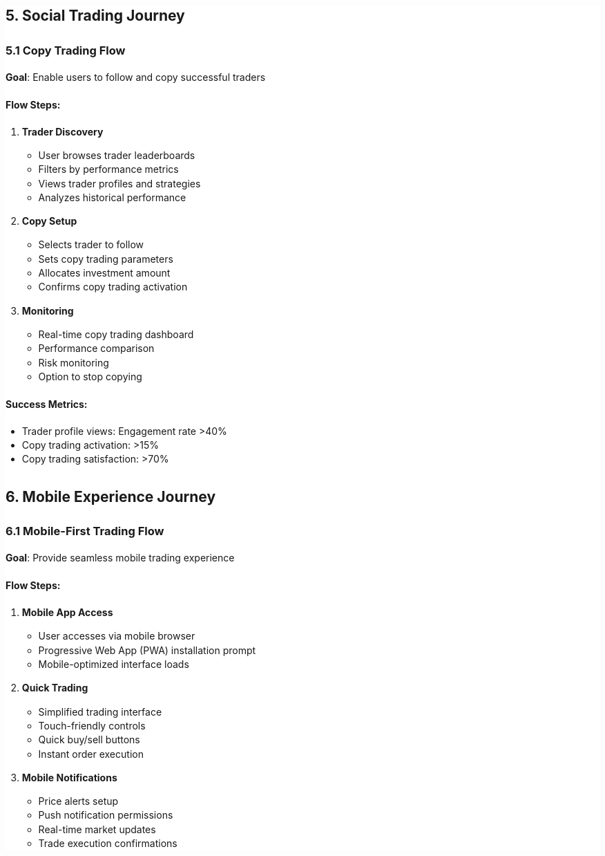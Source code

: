 ## 5. Social Trading Journey

### 5.1 Copy Trading Flow
**Goal**: Enable users to follow and copy successful traders

#### Flow Steps:
1. **Trader Discovery**
   - User browses trader leaderboards
   - Filters by performance metrics
   - Views trader profiles and strategies
   - Analyzes historical performance

2. **Copy Setup**
   - Selects trader to follow
   - Sets copy trading parameters
   - Allocates investment amount
   - Confirms copy trading activation

3. **Monitoring**
   - Real-time copy trading dashboard
   - Performance comparison
   - Risk monitoring
   - Option to stop copying

#### Success Metrics:
- Trader profile views: Engagement rate >40%
- Copy trading activation: >15%
- Copy trading satisfaction: >70%

## 6. Mobile Experience Journey

### 6.1 Mobile-First Trading Flow
**Goal**: Provide seamless mobile trading experience

#### Flow Steps:
1. **Mobile App Access**
   - User accesses via mobile browser
   - Progressive Web App (PWA) installation prompt
   - Mobile-optimized interface loads

2. **Quick Trading**
   - Simplified trading interface
   - Touch-friendly controls
   - Quick buy/sell buttons
   - Instant order execution

3. **Mobile Notifications**
   - Price alerts setup
   - Push notification permissions
   - Real-time market updates
   - Trade execution confirmations
